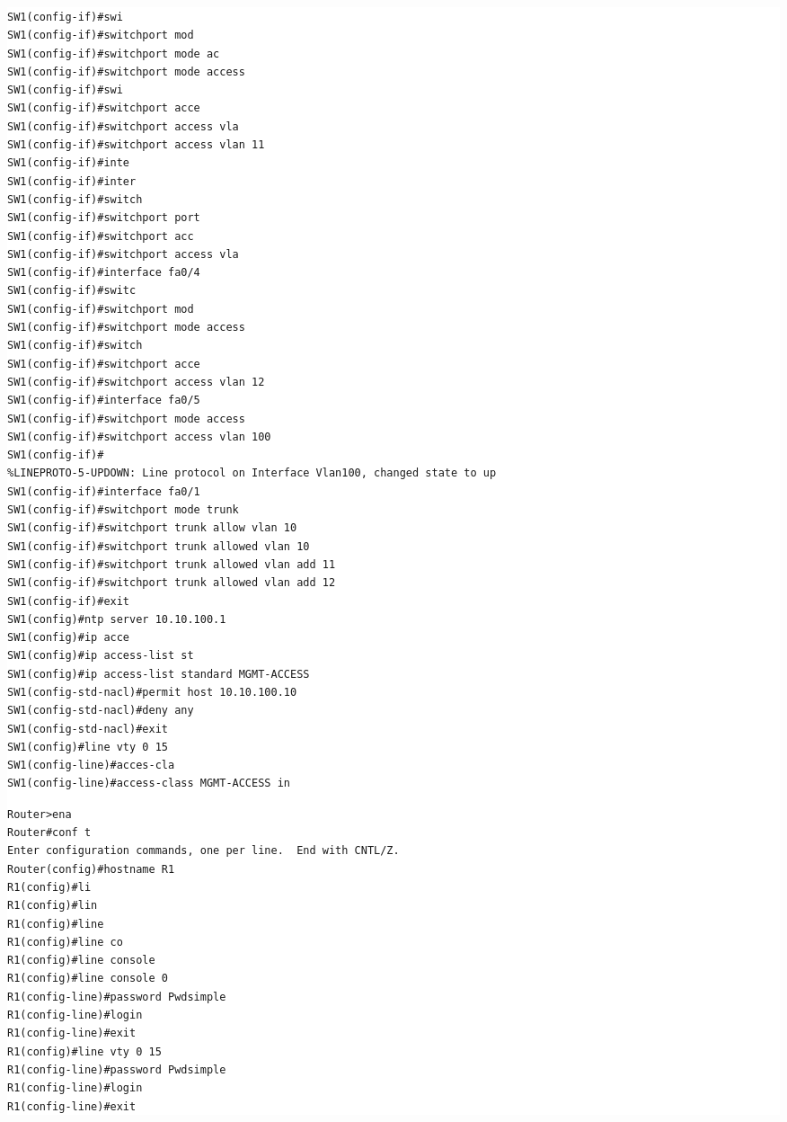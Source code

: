 ```
SW1(config-if)#swi
SW1(config-if)#switchport mod
SW1(config-if)#switchport mode ac
SW1(config-if)#switchport mode access 
SW1(config-if)#swi
SW1(config-if)#switchport acce
SW1(config-if)#switchport access vla
SW1(config-if)#switchport access vlan 11
SW1(config-if)#inte
SW1(config-if)#inter
SW1(config-if)#switch
SW1(config-if)#switchport port
SW1(config-if)#switchport acc
SW1(config-if)#switchport access vla
SW1(config-if)#interface fa0/4
SW1(config-if)#switc
SW1(config-if)#switchport mod
SW1(config-if)#switchport mode access
SW1(config-if)#switch
SW1(config-if)#switchport acce
SW1(config-if)#switchport access vlan 12
SW1(config-if)#interface fa0/5
SW1(config-if)#switchport mode access
SW1(config-if)#switchport access vlan 100
SW1(config-if)#
%LINEPROTO-5-UPDOWN: Line protocol on Interface Vlan100, changed state to up
SW1(config-if)#interface fa0/1
SW1(config-if)#switchport mode trunk
SW1(config-if)#switchport trunk allow vlan 10
SW1(config-if)#switchport trunk allowed vlan 10
SW1(config-if)#switchport trunk allowed vlan add 11
SW1(config-if)#switchport trunk allowed vlan add 12
SW1(config-if)#exit
SW1(config)#ntp server 10.10.100.1
SW1(config)#ip acce
SW1(config)#ip access-list st
SW1(config)#ip access-list standard MGMT-ACCESS
SW1(config-std-nacl)#permit host 10.10.100.10
SW1(config-std-nacl)#deny any
SW1(config-std-nacl)#exit
SW1(config)#line vty 0 15
SW1(config-line)#acces-cla
SW1(config-line)#access-class MGMT-ACCESS in

```

```
Router>ena
Router#conf t
Enter configuration commands, one per line.  End with CNTL/Z.
Router(config)#hostname R1
R1(config)#li
R1(config)#lin
R1(config)#line 
R1(config)#line co
R1(config)#line console 
R1(config)#line console 0
R1(config-line)#password Pwdsimple
R1(config-line)#login
R1(config-line)#exit
R1(config)#line vty 0 15
R1(config-line)#password Pwdsimple
R1(config-line)#login
R1(config-line)#exit
```